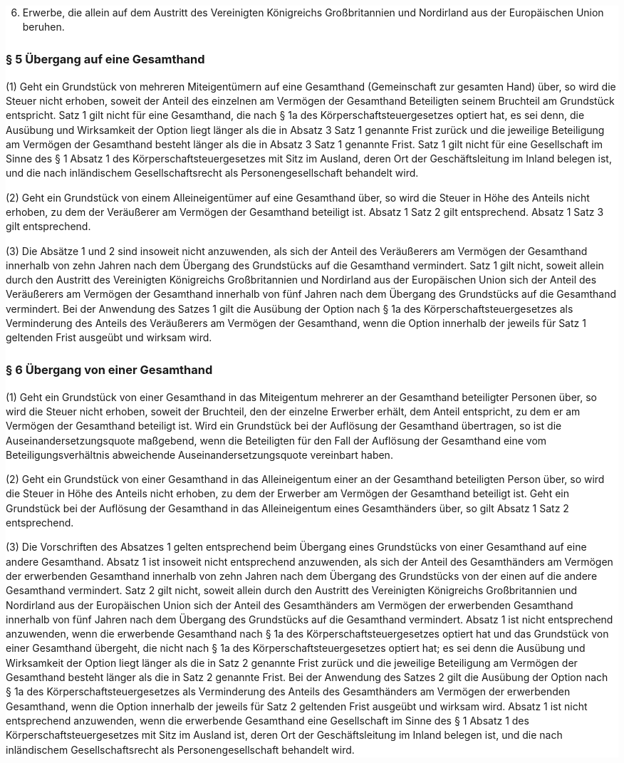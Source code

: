 
6.  Erwerbe, die allein auf dem Austritt des Vereinigten Königreichs Großbritannien und Nordirland aus der Europäischen Union beruhen.





### § 5 Übergang auf eine Gesamthand

(1) Geht ein Grundstück von mehreren Miteigentümern auf eine Gesamthand (Gemeinschaft zur gesamten Hand) über, so wird die Steuer nicht erhoben, soweit der Anteil des einzelnen am Vermögen der Gesamthand Beteiligten seinem Bruchteil am Grundstück entspricht. Satz 1 gilt nicht für eine Gesamthand, die nach § 1a des Körperschaftsteuergesetzes optiert hat, es sei denn, die Ausübung und Wirksamkeit der Option liegt länger als die in Absatz 3 Satz 1 genannte Frist zurück und die jeweilige Beteiligung am Vermögen der Gesamthand besteht länger als die in Absatz 3 Satz 1 genannte Frist. Satz 1 gilt nicht für eine Gesellschaft im Sinne des § 1 Absatz 1 des Körperschaftsteuergesetzes mit Sitz im Ausland, deren Ort der Geschäftsleitung im Inland belegen ist, und die nach inländischem Gesellschaftsrecht als Personengesellschaft behandelt wird.

(2) Geht ein Grundstück von einem Alleineigentümer auf eine Gesamthand über, so wird die Steuer in Höhe des Anteils nicht erhoben, zu dem der Veräußerer am Vermögen der Gesamthand beteiligt ist. Absatz 1 Satz 2 gilt entsprechend. Absatz 1 Satz 3 gilt entsprechend.

(3) Die Absätze 1 und 2 sind insoweit nicht anzuwenden, als sich der Anteil des Veräußerers am Vermögen der Gesamthand innerhalb von zehn Jahren nach dem Übergang des Grundstücks auf die Gesamthand vermindert. Satz 1 gilt nicht, soweit allein durch den Austritt des Vereinigten Königreichs Großbritannien und Nordirland aus der Europäischen Union sich der Anteil des Veräußerers am Vermögen der Gesamthand innerhalb von fünf Jahren nach dem Übergang des Grundstücks auf die Gesamthand vermindert. Bei der Anwendung des Satzes 1 gilt die Ausübung der Option nach § 1a des Körperschaftsteuergesetzes als Verminderung des Anteils des Veräußerers am Vermögen der Gesamthand, wenn die Option innerhalb der jeweils für Satz 1 geltenden Frist ausgeübt und wirksam wird.


### § 6 Übergang von einer Gesamthand

(1) Geht ein Grundstück von einer Gesamthand in das Miteigentum mehrerer an der Gesamthand beteiligter Personen über, so wird die Steuer nicht erhoben, soweit der Bruchteil, den der einzelne Erwerber erhält, dem Anteil entspricht, zu dem er am Vermögen der Gesamthand beteiligt ist. Wird ein Grundstück bei der Auflösung der Gesamthand übertragen, so ist die Auseinandersetzungsquote maßgebend, wenn die Beteiligten für den Fall der Auflösung der Gesamthand eine vom Beteiligungsverhältnis abweichende Auseinandersetzungsquote vereinbart haben.

(2) Geht ein Grundstück von einer Gesamthand in das Alleineigentum einer an der Gesamthand beteiligten Person über, so wird die Steuer in Höhe des Anteils nicht erhoben, zu dem der Erwerber am Vermögen der Gesamthand beteiligt ist. Geht ein Grundstück bei der Auflösung der Gesamthand in das Alleineigentum eines Gesamthänders über, so gilt Absatz 1 Satz 2 entsprechend.

(3) Die Vorschriften des Absatzes 1 gelten entsprechend beim Übergang eines Grundstücks von einer Gesamthand auf eine andere Gesamthand. Absatz 1 ist insoweit nicht entsprechend anzuwenden, als sich der Anteil des Gesamthänders am Vermögen der erwerbenden Gesamthand innerhalb von zehn Jahren nach dem Übergang des Grundstücks von der einen auf die andere Gesamthand vermindert. Satz 2 gilt nicht, soweit allein durch den Austritt des Vereinigten Königreichs Großbritannien und Nordirland aus der Europäischen Union sich der Anteil des Gesamthänders am Vermögen der erwerbenden Gesamthand innerhalb von fünf Jahren nach dem Übergang des Grundstücks auf die Gesamthand vermindert. Absatz 1 ist nicht entsprechend anzuwenden, wenn die erwerbende Gesamthand nach § 1a des Körperschaftsteuergesetzes optiert hat und das Grundstück von einer Gesamthand übergeht, die nicht nach § 1a des Körperschaftsteuergesetzes optiert hat; es sei denn die Ausübung und Wirksamkeit der Option liegt länger als die in Satz 2 genannte Frist zurück und die jeweilige Beteiligung am Vermögen der Gesamthand besteht länger als die in Satz 2 genannte Frist. Bei der Anwendung des Satzes 2 gilt die Ausübung der Option nach § 1a des Körperschaftsteuergesetzes als Verminderung des Anteils des Gesamthänders am Vermögen der erwerbenden Gesamthand, wenn die Option innerhalb der jeweils für Satz 2 geltenden Frist ausgeübt und wirksam wird. Absatz 1 ist nicht entsprechend anzuwenden, wenn die erwerbende Gesamthand eine Gesellschaft im Sinne des § 1 Absatz 1 des Körperschaftsteuergesetzes mit Sitz im Ausland ist, deren Ort der Geschäftsleitung im Inland belegen ist, und die nach inländischem Gesellschaftsrecht als Personengesellschaft behandelt wird.
